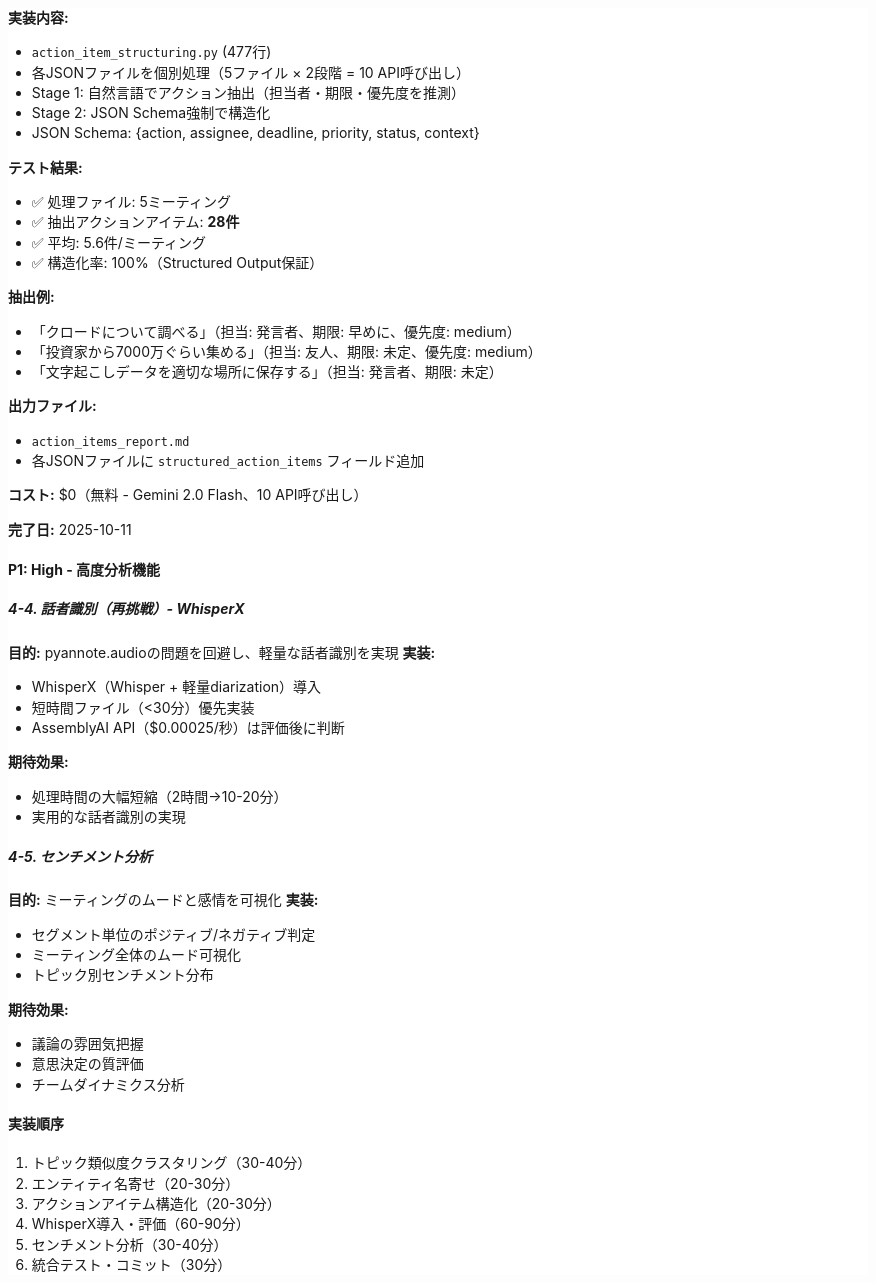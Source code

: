 **実装内容:**
- `action_item_structuring.py` (477行)
- 各JSONファイルを個別処理（5ファイル × 2段階 = 10 API呼び出し）
- Stage 1: 自然言語でアクション抽出（担当者・期限・優先度を推測）
- Stage 2: JSON Schema強制で構造化
- JSON Schema: {action, assignee, deadline, priority, status, context}

**テスト結果:**
- ✅ 処理ファイル: 5ミーティング
- ✅ 抽出アクションアイテム: **28件**
- ✅ 平均: 5.6件/ミーティング
- ✅ 構造化率: 100%（Structured Output保証）

**抽出例:**
- 「クロードについて調べる」（担当: 発言者、期限: 早めに、優先度: medium）
- 「投資家から7000万ぐらい集める」（担当: 友人、期限: 未定、優先度: medium）
- 「文字起こしデータを適切な場所に保存する」（担当: 発言者、期限: 未定）

**出力ファイル:**
- `action_items_report.md`
- 各JSONファイルに `structured_action_items` フィールド追加

**コスト:** $0（無料 - Gemini 2.0 Flash、10 API呼び出し）

**完了日:** 2025-10-11

#### P1: High - 高度分析機能

##### 4-4. 話者識別（再挑戦）- WhisperX
**目的:** pyannote.audioの問題を回避し、軽量な話者識別を実現
**実装:**
- WhisperX（Whisper + 軽量diarization）導入
- 短時間ファイル（<30分）優先実装
- AssemblyAI API（$0.00025/秒）は評価後に判断

**期待効果:**
- 処理時間の大幅短縮（2時間→10-20分）
- 実用的な話者識別の実現

##### 4-5. センチメント分析
**目的:** ミーティングのムードと感情を可視化
**実装:**
- セグメント単位のポジティブ/ネガティブ判定
- ミーティング全体のムード可視化
- トピック別センチメント分布

**期待効果:**
- 議論の雰囲気把握
- 意思決定の質評価
- チームダイナミクス分析

#### 実装順序
1. トピック類似度クラスタリング（30-40分）
2. エンティティ名寄せ（20-30分）
3. アクションアイテム構造化（20-30分）
4. WhisperX導入・評価（60-90分）
5. センチメント分析（30-40分）
6. 統合テスト・コミット（30分）
